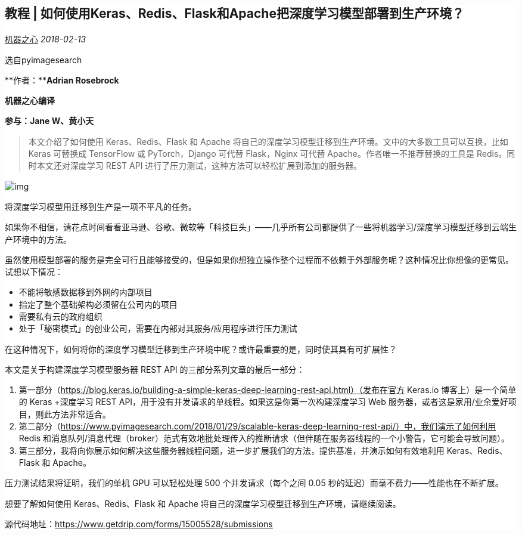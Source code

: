 ## 教程 | 如何使用Keras、Redis、Flask和Apache把深度学习模型部署到生产环境？

[机器之心](javascript:void(0);) *2018-02-13*

选自pyimagesearch

**作者：****Adrian Rosebrock**

**机器之心编译**

**参与：Jane W、黄小天**



> 本文介绍了如何使用 Keras、Redis、Flask 和 Apache 将自己的深度学习模型迁移到生产环境。文中的大多数工具可以互换，比如 Keras 可替换成 TensorFlow 或 PyTorch，Django 可代替 Flask，Nginx 可代替 Apache。作者唯一不推荐替换的工具是 Redis。同时本文还对深度学习 REST API 进行了压力测试，这种方法可以轻松扩展到添加的服务器。

![img](https://mmbiz.qpic.cn/mmbiz_gif/KmXPKA19gW9PM1aSRQx6IicbEkhboc3qoKUe1Dzq6rt7pHny70VcBnRTnm3KnzdjmA7nkJicKFA7SM1gwS3mkC3g/640?wx_fmt=gif&tp=webp&wxfrom=5&wx_lazy=1)



将深度学习模型用迁移到生产是一项不平凡的任务。



如果你不相信，请花点时间看看亚马逊、谷歌、微软等「科技巨头」——几乎所有公司都提供了一些将机器学习/深度学习模型迁移到云端生产环境中的方法。



虽然使用模型部署的服务是完全可行且能够接受的，但是如果你想独立操作整个过程而不依赖于外部服务呢？这种情况比你想像的更常见。试想以下情况：



- 不能将敏感数据移到外网的内部项目
- 指定了整个基础架构必须留在公司内的项目
- 需要私有云的政府组织
- 处于「秘密模式」的创业公司，需要在内部对其服务/应用程序进行压力测试



在这种情况下，如何将你的深度学习模型迁移到生产环境中呢？或许最重要的是，同时使其具有可扩展性？



本文是关于构建深度学习模型服务器 REST API 的三部分系列文章的最后一部分：



1. 第一部分（https://blog.keras.io/building-a-simple-keras-deep-learning-rest-api.html）（发布在官方 Keras.io 博客上）是一个简单的 Keras +深度学习 REST API，用于没有并发请求的单线程。如果这是你第一次构建深度学习 Web 服务器，或者这是家用/业余爱好项目，则此方法非常适合。
2. 第二部分（https://www.pyimagesearch.com/2018/01/29/scalable-keras-deep-learning-rest-api/）中，我们演示了如何利用 Redis 和消息队列/消息代理（broker）范式有效地批处理传入的推断请求（但伴随在服务器线程的一个小警告，它可能会导致问题）。
3. 第三部分，我将向你展示如何解决这些服务器线程问题，进一步扩展我们的方法，提供基准，并演示如何有效地利用 Keras、Redis、Flask 和 Apache。



压力测试结果将证明，我们的单机 GPU 可以轻松处理 500 个并发请求（每个之间 0.05 秒的延迟）而毫不费力——性能也在不断扩展。



想要了解如何使用 Keras、Redis、Flask 和 Apache 将自己的深度学习模型迁移到生产环境，请继续阅读。



源代码地址：https://www.getdrip.com/forms/15005528/submissions
